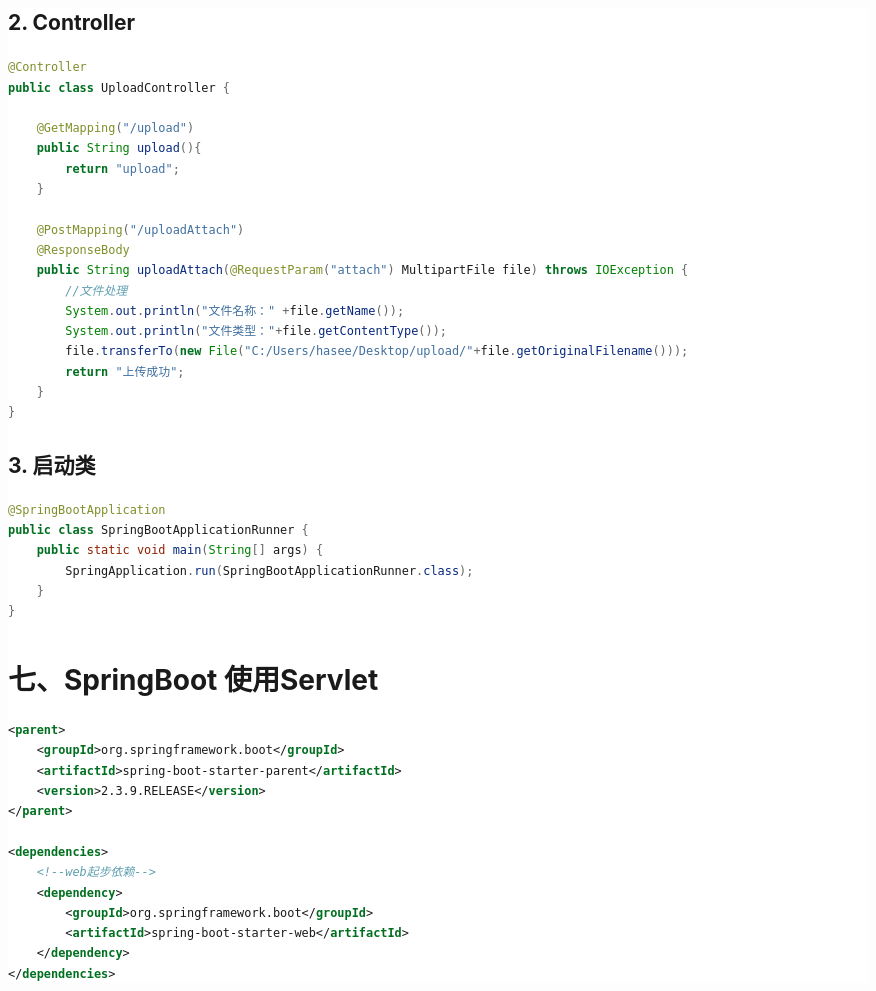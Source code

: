 ## 2. Controller

```java
@Controller
public class UploadController {

    @GetMapping("/upload")
    public String upload(){
        return "upload";
    }

    @PostMapping("/uploadAttach")
    @ResponseBody
    public String uploadAttach(@RequestParam("attach") MultipartFile file) throws IOException {
        //文件处理
        System.out.println("文件名称：" +file.getName());
        System.out.println("文件类型："+file.getContentType());
        file.transferTo(new File("C:/Users/hasee/Desktop/upload/"+file.getOriginalFilename()));
        return "上传成功";
    }
}
```

## 3. 启动类

```java
@SpringBootApplication
public class SpringBootApplicationRunner {
    public static void main(String[] args) {
        SpringApplication.run(SpringBootApplicationRunner.class);
    }
}
```



# 七、SpringBoot 使用Servlet

```xml
<parent>
    <groupId>org.springframework.boot</groupId>
    <artifactId>spring-boot-starter-parent</artifactId>
    <version>2.3.9.RELEASE</version>
</parent>

<dependencies>
    <!--web起步依赖-->
    <dependency>
        <groupId>org.springframework.boot</groupId>
        <artifactId>spring-boot-starter-web</artifactId>
    </dependency>
</dependencies>
```
